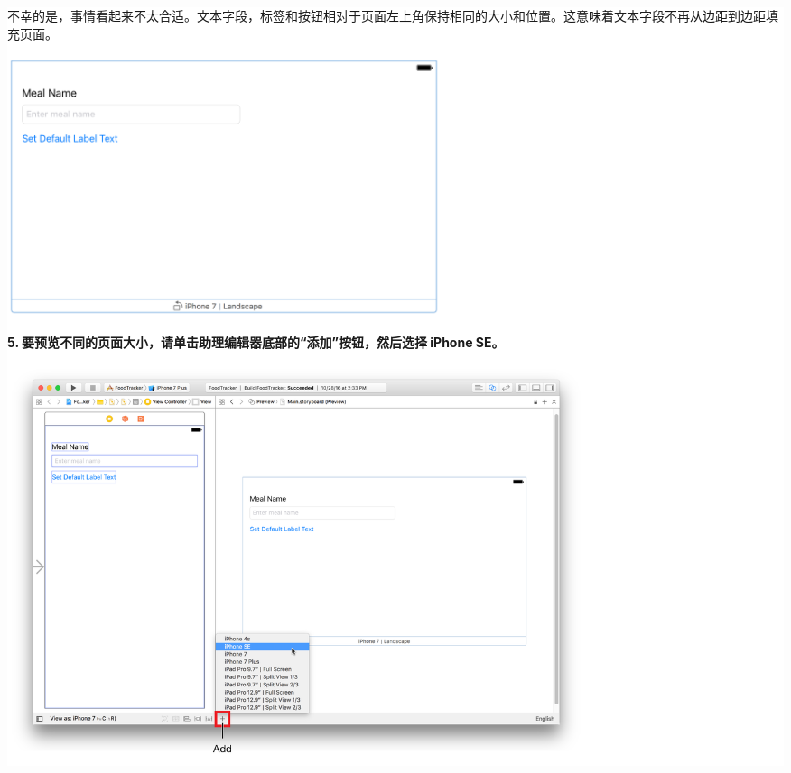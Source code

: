 不幸的是，事情看起来不太合适。文本字段，标签和按钮相对于页面左上角保持相同的大小和位置。这意味着文本字段不再从边距到边距填充页面。

<img src="./res/BBUI_preview_rotated_2x.png" width="480">

**5. 要预览不同的页面大小，请单击助理编辑器底部的“添加”按钮，然后选择 iPhone SE。**

<img src="./res/BBUI_preview_addSE_2x.png" width="640">
